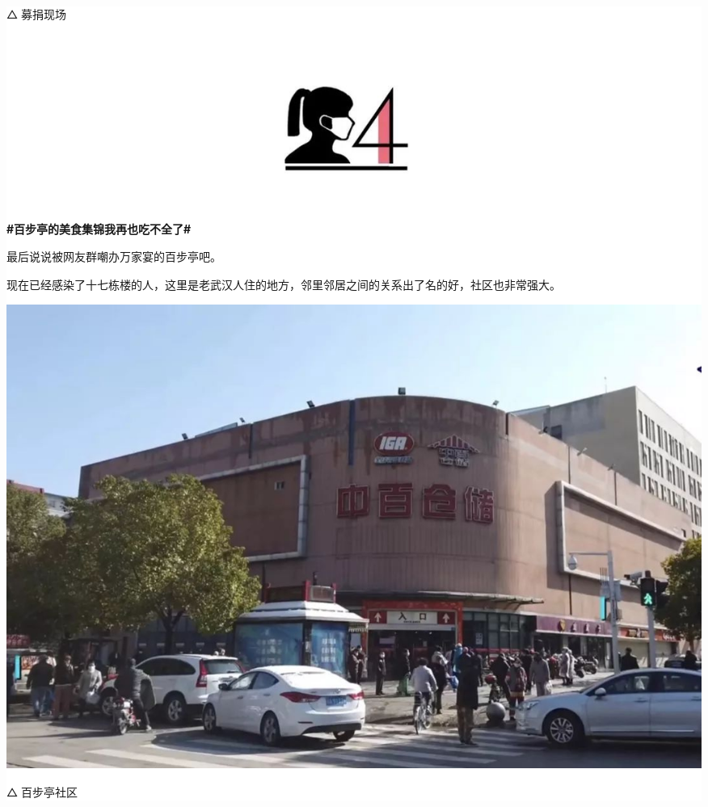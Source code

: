 △ 募捐现场

![](/images/post/d1fa4c2970a570b573e7b91efc37ff0d.jpg)

**#百步亭的美食集锦我再也吃不全了#**

最后说说被网友群嘲办万家宴的百步亭吧。

现在已经感染了十七栋楼的人，这里是老武汉人住的地方，邻里邻居之间的关系出了名的好，社区也非常强大。

![](/images/post/d7eb27902a4a77e9a04d7fa7329f17eb.jpg)

△ 百步亭社区
